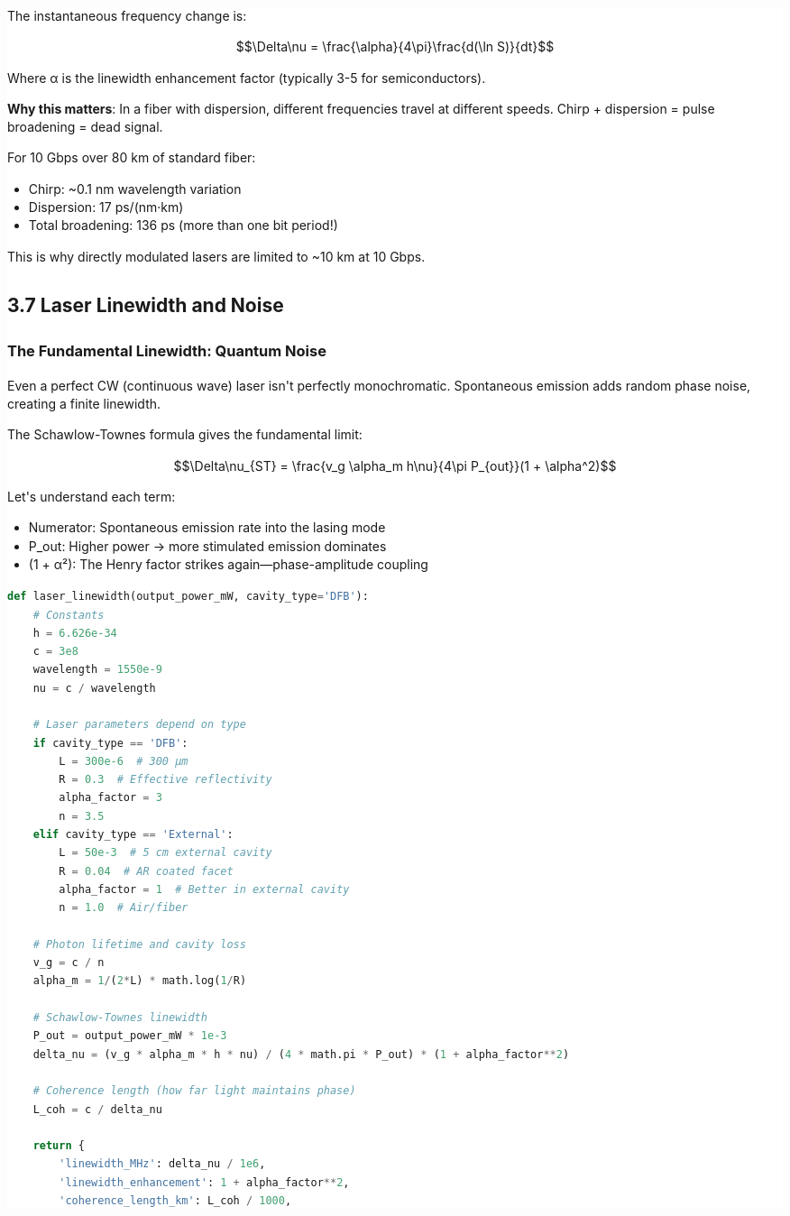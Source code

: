 The instantaneous frequency change is:

$$\Delta\nu = \frac{\alpha}{4\pi}\frac{d(\ln S)}{dt}$$

Where α is the linewidth enhancement factor (typically 3-5 for semiconductors).

**Why this matters**: In a fiber with dispersion, different frequencies travel at different speeds. Chirp + dispersion = pulse broadening = dead signal.

For 10 Gbps over 80 km of standard fiber:
- Chirp: ~0.1 nm wavelength variation
- Dispersion: 17 ps/(nm·km)
- Total broadening: 136 ps (more than one bit period!)

This is why directly modulated lasers are limited to ~10 km at 10 Gbps.

## 3.7 Laser Linewidth and Noise

### The Fundamental Linewidth: Quantum Noise

Even a perfect CW (continuous wave) laser isn't perfectly monochromatic. Spontaneous emission adds random phase noise, creating a finite linewidth.

The Schawlow-Townes formula gives the fundamental limit:

$$\Delta\nu_{ST} = \frac{v_g \alpha_m h\nu}{4\pi P_{out}}(1 + \alpha^2)$$

Let's understand each term:
- Numerator: Spontaneous emission rate into the lasing mode
- P_out: Higher power → more stimulated emission dominates
- (1 + α²): The Henry factor strikes again—phase-amplitude coupling

```python
def laser_linewidth(output_power_mW, cavity_type='DFB'):
    # Constants
    h = 6.626e-34
    c = 3e8
    wavelength = 1550e-9
    nu = c / wavelength
    
    # Laser parameters depend on type
    if cavity_type == 'DFB':
        L = 300e-6  # 300 μm
        R = 0.3  # Effective reflectivity
        alpha_factor = 3
        n = 3.5
    elif cavity_type == 'External':
        L = 50e-3  # 5 cm external cavity
        R = 0.04  # AR coated facet
        alpha_factor = 1  # Better in external cavity
        n = 1.0  # Air/fiber
    
    # Photon lifetime and cavity loss
    v_g = c / n
    alpha_m = 1/(2*L) * math.log(1/R)
    
    # Schawlow-Townes linewidth
    P_out = output_power_mW * 1e-3
    delta_nu = (v_g * alpha_m * h * nu) / (4 * math.pi * P_out) * (1 + alpha_factor**2)
    
    # Coherence length (how far light maintains phase)
    L_coh = c / delta_nu
    
    return {
        'linewidth_MHz': delta_nu / 1e6,
        'linewidth_enhancement': 1 + alpha_factor**2,
        'coherence_length_km': L_coh / 1000,
```